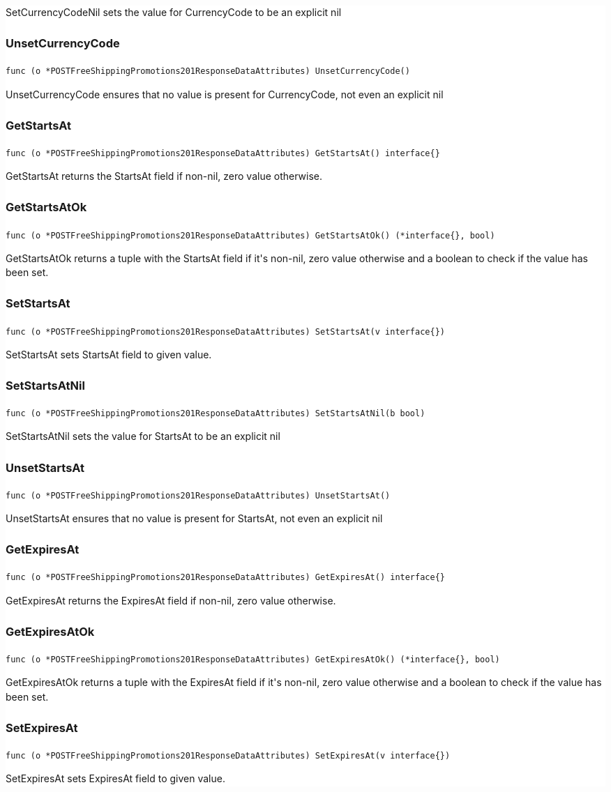  SetCurrencyCodeNil sets the value for CurrencyCode to be an explicit nil

### UnsetCurrencyCode
`func (o *POSTFreeShippingPromotions201ResponseDataAttributes) UnsetCurrencyCode()`

UnsetCurrencyCode ensures that no value is present for CurrencyCode, not even an explicit nil
### GetStartsAt

`func (o *POSTFreeShippingPromotions201ResponseDataAttributes) GetStartsAt() interface{}`

GetStartsAt returns the StartsAt field if non-nil, zero value otherwise.

### GetStartsAtOk

`func (o *POSTFreeShippingPromotions201ResponseDataAttributes) GetStartsAtOk() (*interface{}, bool)`

GetStartsAtOk returns a tuple with the StartsAt field if it's non-nil, zero value otherwise
and a boolean to check if the value has been set.

### SetStartsAt

`func (o *POSTFreeShippingPromotions201ResponseDataAttributes) SetStartsAt(v interface{})`

SetStartsAt sets StartsAt field to given value.


### SetStartsAtNil

`func (o *POSTFreeShippingPromotions201ResponseDataAttributes) SetStartsAtNil(b bool)`

 SetStartsAtNil sets the value for StartsAt to be an explicit nil

### UnsetStartsAt
`func (o *POSTFreeShippingPromotions201ResponseDataAttributes) UnsetStartsAt()`

UnsetStartsAt ensures that no value is present for StartsAt, not even an explicit nil
### GetExpiresAt

`func (o *POSTFreeShippingPromotions201ResponseDataAttributes) GetExpiresAt() interface{}`

GetExpiresAt returns the ExpiresAt field if non-nil, zero value otherwise.

### GetExpiresAtOk

`func (o *POSTFreeShippingPromotions201ResponseDataAttributes) GetExpiresAtOk() (*interface{}, bool)`

GetExpiresAtOk returns a tuple with the ExpiresAt field if it's non-nil, zero value otherwise
and a boolean to check if the value has been set.

### SetExpiresAt

`func (o *POSTFreeShippingPromotions201ResponseDataAttributes) SetExpiresAt(v interface{})`

SetExpiresAt sets ExpiresAt field to given value.
